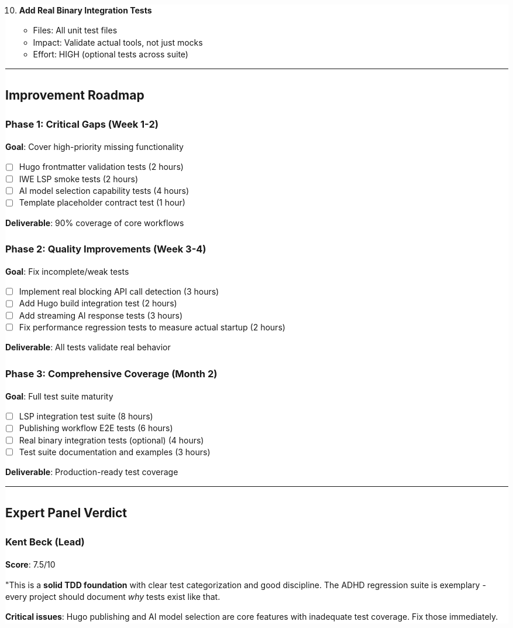 10. **Add Real Binary Integration Tests**

    - Files: All unit test files
    - Impact: Validate actual tools, not just mocks
    - Effort: HIGH (optional tests across suite)

______________________________________________________________________

## Improvement Roadmap

### Phase 1: Critical Gaps (Week 1-2)

**Goal**: Cover high-priority missing functionality

- [ ] Hugo frontmatter validation tests (2 hours)
- [ ] IWE LSP smoke tests (2 hours)
- [ ] AI model selection capability tests (4 hours)
- [ ] Template placeholder contract test (1 hour)

**Deliverable**: 90% coverage of core workflows

### Phase 2: Quality Improvements (Week 3-4)

**Goal**: Fix incomplete/weak tests

- [ ] Implement real blocking API call detection (3 hours)
- [ ] Add Hugo build integration test (2 hours)
- [ ] Add streaming AI response tests (3 hours)
- [ ] Fix performance regression tests to measure actual startup (2 hours)

**Deliverable**: All tests validate real behavior

### Phase 3: Comprehensive Coverage (Month 2)

**Goal**: Full test suite maturity

- [ ] LSP integration test suite (8 hours)
- [ ] Publishing workflow E2E tests (6 hours)
- [ ] Real binary integration tests (optional) (4 hours)
- [ ] Test suite documentation and examples (3 hours)

**Deliverable**: Production-ready test coverage

______________________________________________________________________

## Expert Panel Verdict

### Kent Beck (Lead)

**Score**: 7.5/10

"This is a **solid TDD foundation** with clear test categorization and good discipline. The ADHD regression suite is exemplary - every project should document *why* tests exist like that.

**Critical issues**: Hugo publishing and AI model selection are core features with inadequate test coverage. Fix those immediately.
